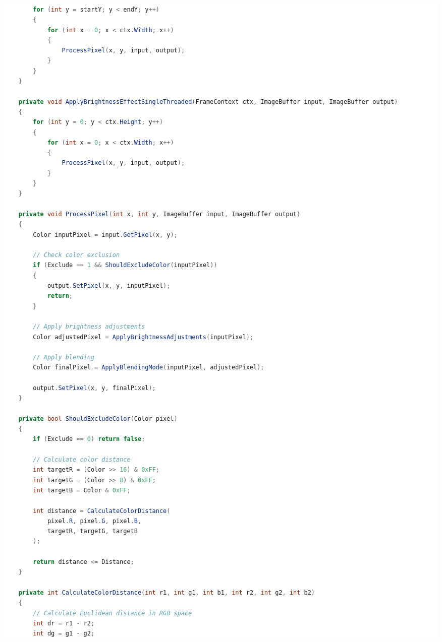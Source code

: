```csharp
        for (int y = startY; y < endY; y++)
        {
            for (int x = 0; x < ctx.Width; x++)
            {
                ProcessPixel(x, y, input, output);
            }
        }
    }
    
    private void ApplyBrightnessEffectSingleThreaded(FrameContext ctx, ImageBuffer input, ImageBuffer output)
    {
        for (int y = 0; y < ctx.Height; y++)
        {
            for (int x = 0; x < ctx.Width; x++)
            {
                ProcessPixel(x, y, input, output);
            }
        }
    }
    
    private void ProcessPixel(int x, int y, ImageBuffer input, ImageBuffer output)
    {
        Color inputPixel = input.GetPixel(x, y);
        
        // Check color exclusion
        if (Exclude == 1 && ShouldExcludeColor(inputPixel))
        {
            output.SetPixel(x, y, inputPixel);
            return;
        }
        
        // Apply brightness adjustments
        Color adjustedPixel = ApplyBrightnessAdjustments(inputPixel);
        
        // Apply blending
        Color finalPixel = ApplyBlendingMode(inputPixel, adjustedPixel);
        
        output.SetPixel(x, y, finalPixel);
    }
    
    private bool ShouldExcludeColor(Color pixel)
    {
        if (Exclude == 0) return false;
        
        // Calculate color distance
        int targetR = (Color >> 16) & 0xFF;
        int targetG = (Color >> 8) & 0xFF;
        int targetB = Color & 0xFF;
        
        int distance = CalculateColorDistance(
            pixel.R, pixel.G, pixel.B,
            targetR, targetG, targetB
        );
        
        return distance <= Distance;
    }
    
    private int CalculateColorDistance(int r1, int g1, int b1, int r2, int g2, int b2)
    {
        // Calculate Euclidean distance in RGB space
        int dr = r1 - r2;
        int dg = g1 - g2;
```